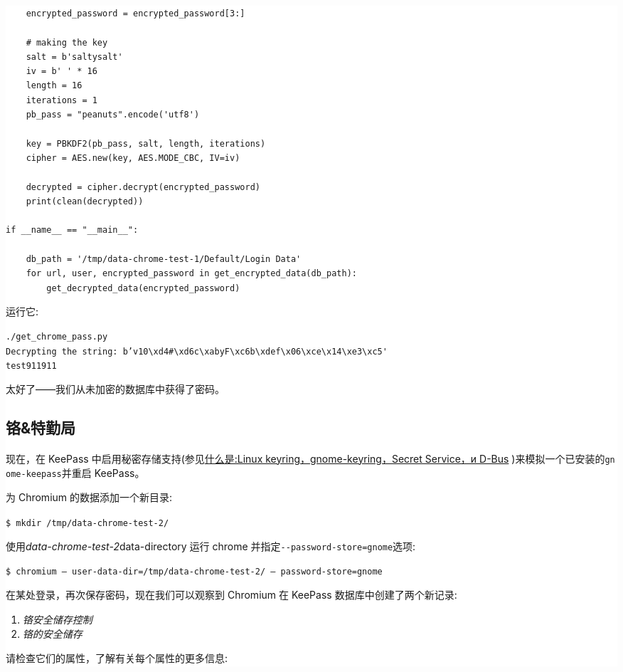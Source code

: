 ```
    encrypted_password = encrypted_password[3:]

    # making the key
    salt = b'saltysalt'
    iv = b' ' * 16
    length = 16
    iterations = 1
    pb_pass = "peanuts".encode('utf8')

    key = PBKDF2(pb_pass, salt, length, iterations)
    cipher = AES.new(key, AES.MODE_CBC, IV=iv)

    decrypted = cipher.decrypt(encrypted_password)
    print(clean(decrypted))

if __name__ == "__main__":

    db_path = '/tmp/data-chrome-test-1/Default/Login Data'
    for url, user, encrypted_password in get_encrypted_data(db_path):
        get_decrypted_data(encrypted_password)
```

运行它:

```
./get_chrome_pass.py
Decrypting the string: b’v10\xd4#\xd6c\xabyF\xc6b\xdef\x06\xce\x14\xe3\xc5'
test911911
```

太好了——我们从未加密的数据库中获得了密码。

## 铬&特勤局

现在，在 KeePass 中启用秘密存储支持(参见[什么是:Linux keyring，gnome-keyring，Secret Service，и D-Bus](https://rtfm.co.ua/what-is-linux-keyring-gnome-keyring-secret-service-i-d-bus/#KeePass) )来模拟一个已安装的`gnome-keepass`并重启 KeePass。

为 Chromium 的数据添加一个新目录:

```
$ mkdir /tmp/data-chrome-test-2/
```

使用*data-chrome-test-2*data-directory 运行 chrome 并指定`--password-store=gnome`选项:

```
$ chromium — user-data-dir=/tmp/data-chrome-test-2/ — password-store=gnome
```

在某处登录，再次保存密码，现在我们可以观察到 Chromium 在 KeePass 数据库中创建了两个新记录:

1.  *铬安全储存控制*
2.  *铬的安全储存*

请检查它们的属性，了解有关每个属性的更多信息:
